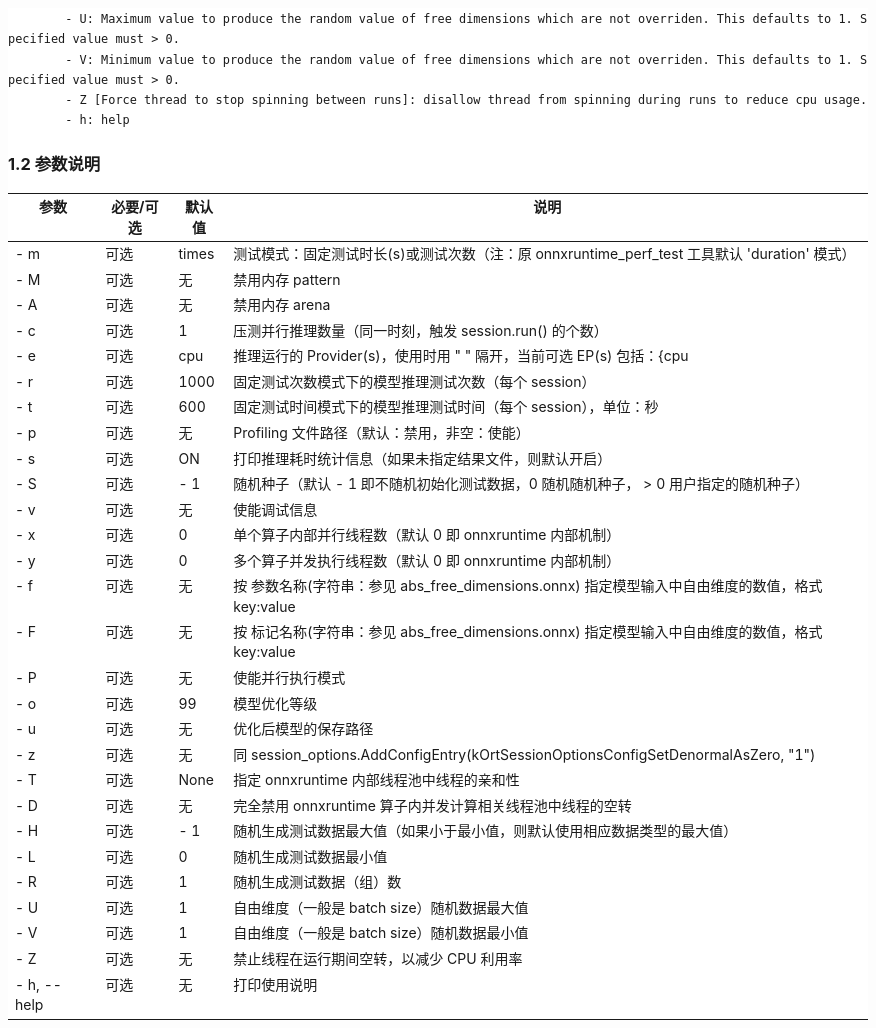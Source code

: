   ```
          - U: Maximum value to produce the random value of free dimensions which are not overriden. This defaults to 1. Specified value must > 0.
          - V: Minimum value to produce the random value of free dimensions which are not overriden. This defaults to 1. Specified value must > 0.
          - Z [Force thread to stop spinning between runs]: disallow thread from spinning during runs to reduce cpu usage.
          - h: help
  ```

  ### 1.2 参数说明

  |参数|必要/可选|默认值|说明|
  |----|----|----|----|
  |- m|可选|times|测试模式：固定测试时长(s)或测试次数（注：原 onnxruntime_perf_test 工具默认 'duration' 模式）|
  |- M|可选|无|禁用内存 pattern|
  |- A|可选|无|禁用内存 arena|
  |- c|可选|1|压测并行推理数量（同一时刻，触发 session.run() 的个数）|
  |- e|可选|cpu|推理运行的 Provider(s)，使用时用 " " 隔开，当前可选 EP(s) 包括：\{cpu|spacemit\}|
  |- r|可选|1000|固定测试次数模式下的模型推理测试次数（每个 session）|
  |- t|可选|600|固定测试时间模式下的模型推理测试时间（每个 session），单位：秒|
  |- p|可选|无|Profiling 文件路径（默认：禁用，非空：使能）|
  |- s|可选|ON|打印推理耗时统计信息（如果未指定结果文件，则默认开启）|
  |- S|可选|- 1|随机种子（默认 - 1 即不随机初始化测试数据，0 随机随机种子， > 0 用户指定的随机种子）|
  |- v|可选|无|使能调试信息|
  |- x|可选|0|单个算子内部并行线程数（默认 0 即 onnxruntime 内部机制）|
  |- y|可选|0|多个算子并发执行线程数（默认 0 即 onnxruntime 内部机制）|
  |- f|可选|无|按 参数名称(字符串：参见 abs_free_dimensions.onnx) 指定模型输入中自由维度的数值，格式 key:value|
  |- F|可选|无|按 标记名称(字符串：参见 abs_free_dimensions.onnx) 指定模型输入中自由维度的数值，格式 key:value|
  |- P|可选|无|使能并行执行模式|
  |- o|可选|99|模型优化等级|
  |- u|可选|无|优化后模型的保存路径|
  |- z|可选|无|同 session_options.AddConfigEntry(kOrtSessionOptionsConfigSetDenormalAsZero, "1")|
  |- T|可选|None|指定 onnxruntime 内部线程池中线程的亲和性|
  |- D|可选|无|完全禁用 onnxruntime 算子内并发计算相关线程池中线程的空转|
  |- H|可选|- 1|随机生成测试数据最大值（如果小于最小值，则默认使用相应数据类型的最大值）|
  |- L|可选|0|随机生成测试数据最小值|
  |- R|可选|1|随机生成测试数据（组）数|
  |- U|可选|1|自由维度（一般是 batch size）随机数据最大值|
  |- V|可选|1|自由维度（一般是 batch size）随机数据最小值|
  |- Z|可选|无|禁止线程在运行期间空转，以减少 CPU 利用率|
  |- h, -- help|可选|无|打印使用说明|
